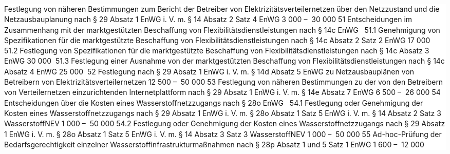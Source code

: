<td>Festlegung von näheren Bestimmungen zum Bericht der Betreiber von Elektrizitätsverteilernetzen über den Netzzustand und die Netzausbauplanung nach § 29 Absatz 1 EnWG i. V. m. § 14 Absatz 2 Satz 4 EnWG</td>
<td style="text-align: right;">3 000 –  30 000</td>
</tr>
<tr class="odd">
<td style="text-align: left;">51</td>
<td>Entscheidungen im Zusammenhang mit der marktgestützten Beschaffung von Flexibilitätsdienstleistungen nach § 14c EnWG</td>
<td style="text-align: right;"> </td>
</tr>
<tr class="even">
<td style="text-align: left;">51.1</td>
<td>Genehmigung von Spezifikationen für die marktgestützte Beschaffung von Flexibilitätsdienstleistungen nach § 14c Absatz 2 Satz 2 EnWG</td>
<td style="text-align: right;">17 000 </td>
</tr>
<tr class="odd">
<td style="text-align: left;">51.2</td>
<td>Festlegung von Spezifikationen für die marktgestützte Beschaffung von Flexibilitätsdienstleistungen nach § 14c Absatz 3 EnWG</td>
<td style="text-align: right;">30 000 </td>
</tr>
<tr class="even">
<td style="text-align: left;">51.3</td>
<td>Festlegung einer Ausnahme von der marktgestützten Beschaffung von Flexibilitätsdienstleistungen nach § 14c Absatz 4 EnWG</td>
<td style="text-align: right;">25 000 </td>
</tr>
<tr class="odd">
<td style="text-align: left;">52</td>
<td>Festlegung nach § 29 Absatz 1 EnWG i. V. m. § 14d Absatz 5 EnWG zu Netzausbauplänen von Betreibern von Elektrizitätsverteilernetzen</td>
<td style="text-align: right;">12 500 –  50 000</td>
</tr>
<tr class="even">
<td style="text-align: left;">53</td>
<td>Festlegung von näheren Bestimmungen zu der von den Betreibern von Verteilernetzen einzurichtenden Internetplattform nach § 29 Absatz 1 EnWG i. V. m. § 14e Absatz 7 EnWG</td>
<td style="text-align: right;">6 500 –  26 000</td>
</tr>
<tr class="odd">
<td style="text-align: left;">54</td>
<td>Entscheidungen über die Kosten eines Wasserstoffnetzzugangs nach § 28o EnWG</td>
<td style="text-align: right;"> </td>
</tr>
<tr class="even">
<td style="text-align: left;">54.1</td>
<td>Festlegung oder Genehmigung der Kosten eines Wasserstoffnetzzugangs nach § 29 Absatz 1 EnWG i. V. m. § 28o Absatz 1 Satz 5 EnWG i. V. m. § 14 Absatz 2 Satz 3 WasserstoffNEV</td>
<td style="text-align: right;">1 000 –  50 000</td>
</tr>
<tr class="odd">
<td style="text-align: left;">54.2</td>
<td>Festlegung oder Genehmigung der Kosten eines Wasserstoffnetzzugangs nach § 29 Absatz 1 EnWG i. V. m. § 28o Absatz 1 Satz 5 EnWG i. V. m. § 14 Absatz 3 Satz 3 WasserstoffNEV</td>
<td style="text-align: right;">1 000 –  50 000</td>
</tr>
<tr class="even">
<td style="text-align: left;">55</td>
<td>Ad-hoc-Prüfung der Bedarfsgerechtigkeit einzelner Wasserstoffinfrastrukturmaßnahmen nach § 28p Absatz 1 und 5 Satz 1 EnWG</td>
<td style="text-align: right;">1 600 –  12 000</td>
</tr>